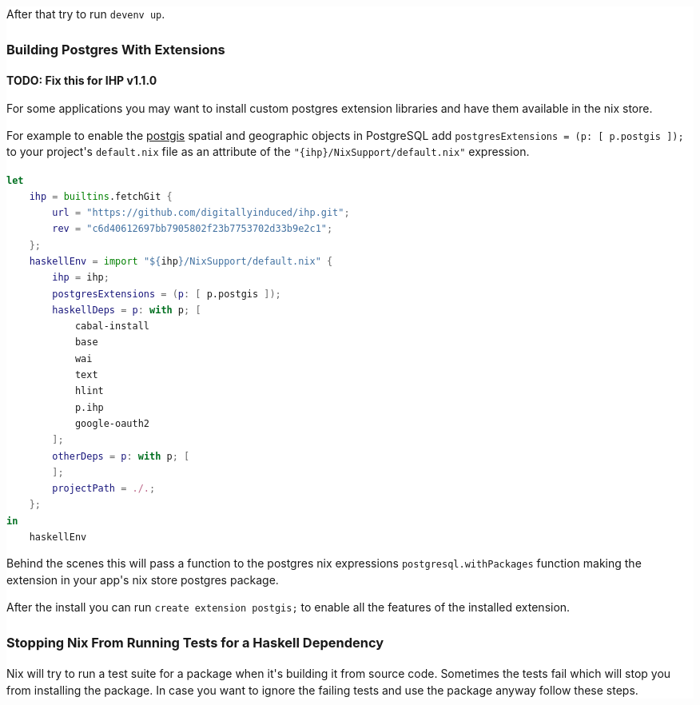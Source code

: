 After that try to run `devenv up`.

### Building Postgres With Extensions

**TODO: Fix this for IHP v1.1.0**

For some applications you may want to install custom postgres extension
libraries and have them available in the nix store.

For example to enable the [postgis](https://postgis.net/) spatial
and geographic objects in PostgreSQL add
`postgresExtensions = (p: [ p.postgis ]);` to your project's `default.nix` file as
an attribute of the `"{ihp}/NixSupport/default.nix"` expression.


```nix
let
    ihp = builtins.fetchGit {
        url = "https://github.com/digitallyinduced/ihp.git";
        rev = "c6d40612697bb7905802f23b7753702d33b9e2c1";
    };
    haskellEnv = import "${ihp}/NixSupport/default.nix" {
        ihp = ihp;
        postgresExtensions = (p: [ p.postgis ]);
        haskellDeps = p: with p; [
            cabal-install
            base
            wai
            text
            hlint
            p.ihp
            google-oauth2
        ];
        otherDeps = p: with p; [
        ];
        projectPath = ./.;
    };
in
    haskellEnv
```

Behind the scenes this will pass a function to the postgres nix expressions `postgresql.withPackages`
function making the extension in your app's nix store postgres package.

After the install you can run `create extension postgis;` to enable all the features of the
installed extension.

### Stopping Nix From Running Tests for a Haskell Dependency

Nix will try to run a test suite for a package when it's building it from source code. Sometimes the tests fail which will stop you from installing the package. In case you want to ignore the failing tests and use the package anyway follow these steps.
